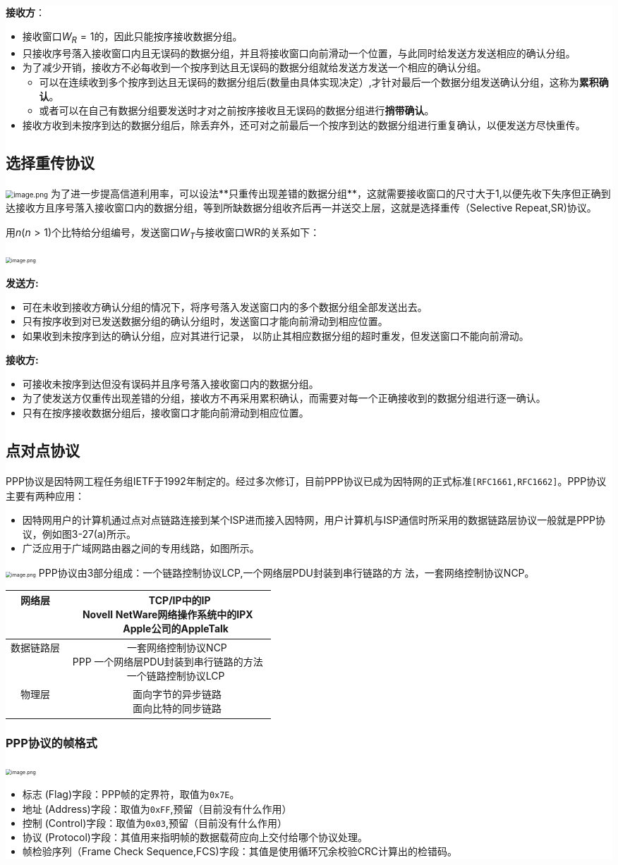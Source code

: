 **接收方**：
- 接收窗口$W_R=1$的，因此只能按序接收数据分组。
- 只接收序号落入接收窗口内且无误码的数据分组，并且将接收窗口向前滑动一个位置，与此同时给发送方发送相应的确认分组。 
- 为了减少开销，接收方不必每收到一个按序到达且无误码的数据分组就给发送方发送一个相应的确认分组。 
	- 可以在连续收到多个按序到达且无误码的数据分组后(数量由具体实现决定）,才针对最后一个数据分组发送确认分组，这称为**累积确认**。 
	- 或者可以在自己有数据分组要发送时才对之前按序接收且无误码的数据分组进行**捎带确认**。 
- 接收方收到未按序到达的数据分组后，除丢弃外，还可对之前最后一个按序到达的数据分组进行重复确认，以便发送方尽快重传。 


## 选择重传协议

<img src="http://yesho-web.oss-cn-hangzhou.aliyuncs.com/img/20231207113730.png?、" alt="image.png" style="zoom:70%;" />
为了进一步提高信道利用率，可以设法**只重传出现差错的数据分组**，这就需要接收窗口的尺寸大于1,以便先收下失序但正确到达接收方且序号落入接收窗口内的数据分组，等到所缺数据分组收齐后再一并送交上层，这就是选择重传（Selective Repeat,SR)协议。 

用$n(n>1)$个比特给分组编号，发送窗口$W_T$与接收窗口WR的关系如下： 

<img src="http://yesho-web.oss-cn-hangzhou.aliyuncs.com/img/20231207114344.png?" alt="image.png" style="zoom:50%;" />

**发送方:** 
- 可在未收到接收方确认分组的情况下，将序号落入发送窗口内的多个数据分组全部发送出去。 
- 只有按序收到对已发送数据分组的确认分组时，发送窗口才能向前滑动到相应位置。 
- 如果收到未按序到达的确认分组，应对其进行记录， 以防止其相应数据分组的超时重发，但发送窗口不能向前滑动。 

 **接收方:** 
- 可接收未按序到达但没有误码并且序号落入接收窗口内的数据分组。 
- 为了使发送方仅重传出现差错的分组，接收方不再采用累积确认，而需要对每一个正确接收到的数据分组进行逐一确认。 
- 只有在按序接收数据分组后，接收窗口才能向前滑动到相应位置。 

## 点对点协议

PPP协议是因特网工程任务组IETF于1992年制定的。经过多次修订，目前PPP协议已成为因特网的正式标准`[RFC1661,RFC1662]`。PPP协议主要有两种应用： 
- 因特网用户的计算机通过点对点链路连接到某个ISP进而接入因特网，用户计算机与ISP通信时所采用的数据链路层协议一般就是PPP协议，例如图3-27(a)所示。 
- 广泛应用于广域网路由器之间的专用线路，如图所示。 

<img src="http://yesho-web.oss-cn-hangzhou.aliyuncs.com/img/20231207120327.png?" alt="image.png" style="zoom:50%;" />
PPP协议由3部分组成：一个链路控制协议LCP,一个网络层PDU封装到串行链路的方 法，一套网络控制协议NCP。 

|  网络层   |                                                                                 <div>&nbsp; &nbsp; &nbsp; &nbsp; &nbsp;TCP/IP中的IP&nbsp;</div><div>Novell NetWare网络操作系统中的IPX&nbsp;</div><div>&nbsp; &nbsp; &nbsp;Apple公司的AppleTalk</div>                                                                                 |
| :----: | :---------------------------------------------------------------------------------------------------------------------------------------------------------------------------------------------------------------------------------------------------------------------------------------------------------------------: |
| 数据链路层  | <div>&nbsp; &nbsp; &nbsp; &nbsp;一套网络控制协议NCP&nbsp;</div><div><span style="background-color: var(--background-popover); color: var(--text-normal); font-family: var(--font-interface); font-size: var(--font-ui-medium);">PPP&nbsp;</span>一个网络层PDU封装到串行链路的方法&nbsp;</div><div>&nbsp; &nbsp; &nbsp; 一个链路控制协议LCP&nbsp;</div> |
|  物理层   |                                                                                                       <div>&nbsp; &nbsp; &nbsp; &nbsp;面向字节的异步链路&nbsp;</div><div>&nbsp; &nbsp; &nbsp; &nbsp;面向比特的同步链路&nbsp;</div>                                                                                                        |

### PPP协议的帧格式 


<img src="http://yesho-web.oss-cn-hangzhou.aliyuncs.com/img/20231207121244.png?" alt="image.png" style="zoom:50%;" />


- 标志 (Flag)字段：PPP帧的定界符，取值为`0x7E`。 
- 地址 (Address)字段：取值为`0xFF`,预留（目前没有什么作用） 
- 控制 (Control)字段：取值为`0x03`,预留（目前没有什么作用） 
- 协议 (Protocol)字段：其值用来指明帧的数据载荷应向上交付给哪个协议处理。 
- 帧检验序列（Frame Check Sequence,FCS)字段：其值是使用循环冗余校验CRC计算出的检错码。 
